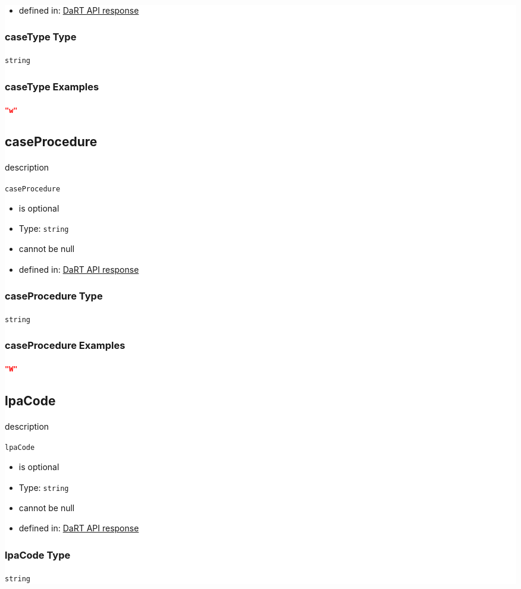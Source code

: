 * defined in: [DaRT API response](dart-response-properties-casetype.md "dart-response.schema.json#/properties/caseType")

### caseType Type

`string`

### caseType Examples

```json
"w"
```

## caseProcedure

description

`caseProcedure`

* is optional

* Type: `string`

* cannot be null

* defined in: [DaRT API response](dart-response-properties-caseprocedure.md "dart-response.schema.json#/properties/caseProcedure")

### caseProcedure Type

`string`

### caseProcedure Examples

```json
"W"
```

## lpaCode

description

`lpaCode`

* is optional

* Type: `string`

* cannot be null

* defined in: [DaRT API response](dart-response-properties-lpacode.md "dart-response.schema.json#/properties/lpaCode")

### lpaCode Type

`string`

